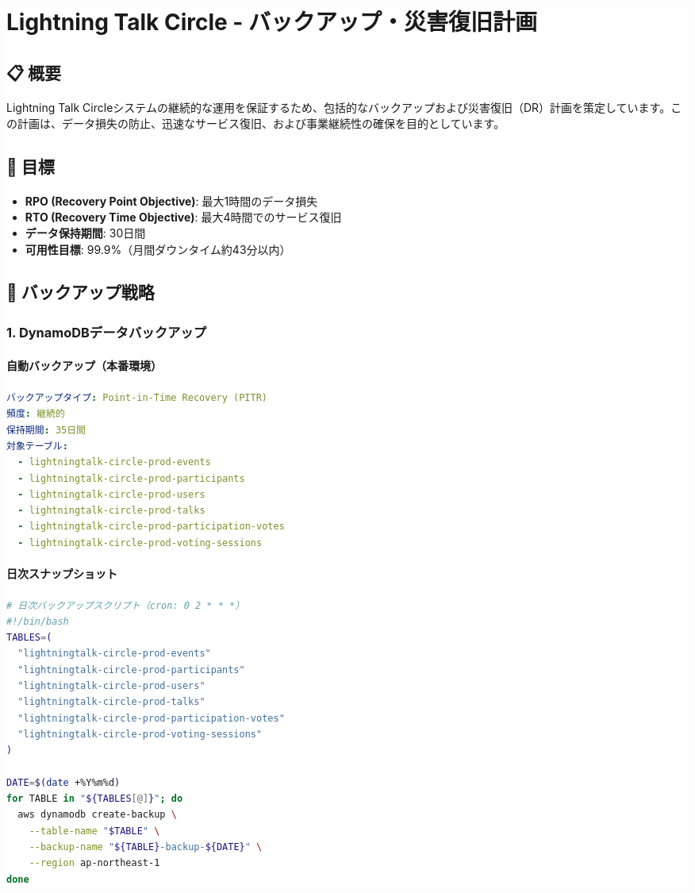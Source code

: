 # Lightning Talk Circle - バックアップ・災害復旧計画

## 📋 概要

Lightning Talk
Circleシステムの継続的な運用を保証するため、包括的なバックアップおよび災害復旧（DR）計画を策定しています。この計画は、データ損失の防止、迅速なサービス復旧、および事業継続性の確保を目的としています。

## 🎯 目標

- **RPO (Recovery Point Objective)**: 最大1時間のデータ損失
- **RTO (Recovery Time Objective)**: 最大4時間でのサービス復旧
- **データ保持期間**: 30日間
- **可用性目標**: 99.9%（月間ダウンタイム約43分以内）

## 🔄 バックアップ戦略

### 1. DynamoDBデータバックアップ

#### 自動バックアップ（本番環境）

```yaml
バックアップタイプ: Point-in-Time Recovery (PITR)
頻度: 継続的
保持期間: 35日間
対象テーブル:
  - lightningtalk-circle-prod-events
  - lightningtalk-circle-prod-participants
  - lightningtalk-circle-prod-users
  - lightningtalk-circle-prod-talks
  - lightningtalk-circle-prod-participation-votes
  - lightningtalk-circle-prod-voting-sessions
```

#### 日次スナップショット

```bash
# 日次バックアップスクリプト（cron: 0 2 * * *）
#!/bin/bash
TABLES=(
  "lightningtalk-circle-prod-events"
  "lightningtalk-circle-prod-participants"
  "lightningtalk-circle-prod-users"
  "lightningtalk-circle-prod-talks"
  "lightningtalk-circle-prod-participation-votes"
  "lightningtalk-circle-prod-voting-sessions"
)

DATE=$(date +%Y%m%d)
for TABLE in "${TABLES[@]}"; do
  aws dynamodb create-backup \
    --table-name "$TABLE" \
    --backup-name "${TABLE}-backup-${DATE}" \
    --region ap-northeast-1
done
```
